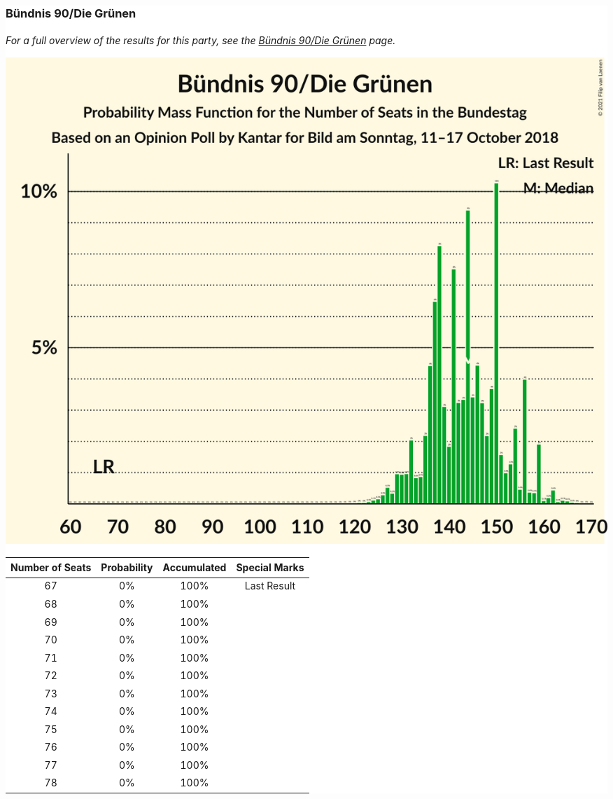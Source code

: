 ### Bündnis 90/Die Grünen

*For a full overview of the results for this party, see the [Bündnis 90/Die Grünen](party-bündnis90diegrünen.html) page.*

![Graph with seats probability mass function not yet produced](2018-10-17-Kantar-seats-pmf-bündnis90diegrünen.png "Seats Probability Mass Function")

| Number of Seats | Probability | Accumulated | Special Marks |
|:---------------:|:-----------:|:-----------:|:-------------:|
| 67 | 0% | 100% | Last Result |
| 68 | 0% | 100% |  |
| 69 | 0% | 100% |  |
| 70 | 0% | 100% |  |
| 71 | 0% | 100% |  |
| 72 | 0% | 100% |  |
| 73 | 0% | 100% |  |
| 74 | 0% | 100% |  |
| 75 | 0% | 100% |  |
| 76 | 0% | 100% |  |
| 77 | 0% | 100% |  |
| 78 | 0% | 100% |  |